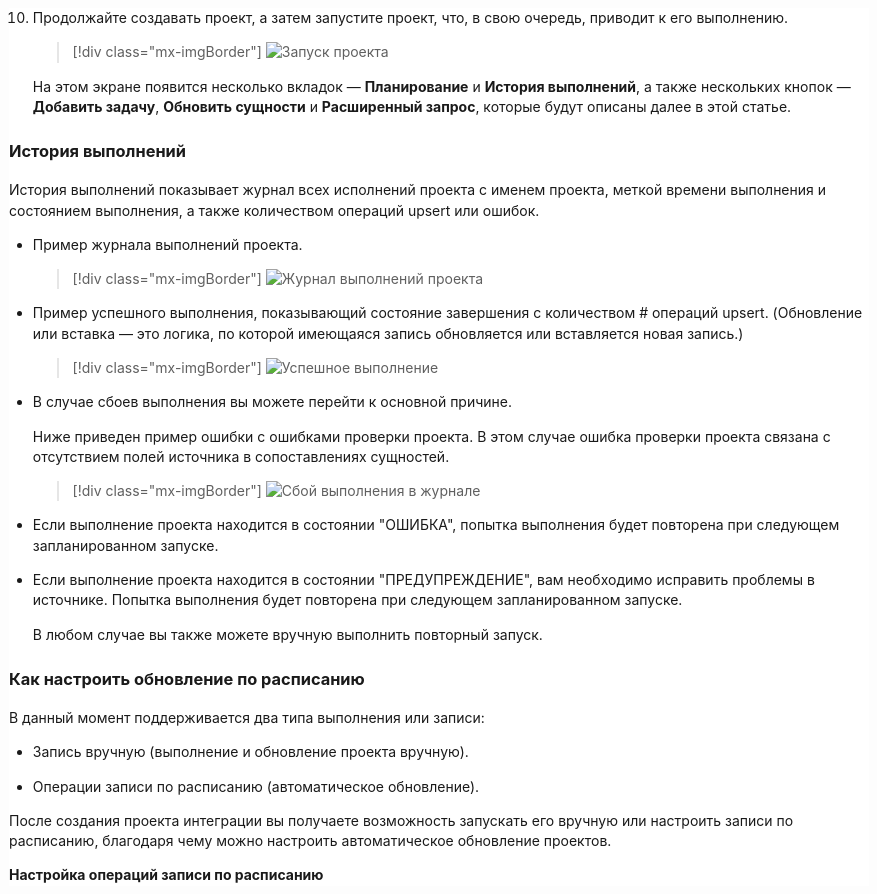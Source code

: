 10. Продолжайте создавать проект, а затем запустите проект, что, в свою очередь, приводит к его выполнению.

    > [!div class="mx-imgBorder"] 
    > ![Запуск проекта](media/data-integrator/RunProject780.png "Run project")

    На этом экране появится несколько вкладок — **Планирование** и **История выполнений**, а также нескольких кнопок — **Добавить задачу**, **Обновить сущности** и **Расширенный запрос**, которые будут описаны далее в этой статье.

### <a name="execution-history"></a>История выполнений

История выполнений показывает журнал всех исполнений проекта с именем проекта, меткой времени выполнения и состоянием выполнения, а также количеством операций upsert или ошибок.

-   Пример журнала выполнений проекта.

    > [!div class="mx-imgBorder"] 
    > ![Журнал выполнений проекта](media/data-integrator/ExecutionHistorySuccessFailures4780.png "Project execution history")

-   Пример успешного выполнения, показывающий состояние завершения с количеством  \# операций upsert. (Обновление или вставка — это логика, по которой имеющаяся запись обновляется или вставляется новая запись.)

    > [!div class="mx-imgBorder"] 
    > ![Успешное выполнение](media/data-integrator/ExecutionHistorySuccess2780.png "Execution success")

-   В случае сбоев выполнения вы можете перейти к основной причине.

    Ниже приведен пример ошибки с ошибками проверки проекта. В этом случае ошибка проверки проекта связана с отсутствием полей источника в сопоставлениях сущностей.

    > [!div class="mx-imgBorder"] 
    > ![Сбой выполнения в журнале](media/data-integrator/ExecutionHistoryFailures3780.png "Execution history failure")

-   Если выполнение проекта находится в состоянии "ОШИБКА", попытка выполнения будет повторена при следующем запланированном запуске.

-   Если выполнение проекта находится в состоянии "ПРЕДУПРЕЖДЕНИЕ", вам необходимо исправить проблемы в источнике. Попытка выполнения будет повторена при следующем запланированном запуске.

    В любом случае вы также можете вручную выполнить повторный запуск.

### <a name="how-to-set-up-a-schedule-based-refresh"></a>Как настроить обновление по расписанию

В данный момент поддерживается два типа выполнения или записи:

-   Запись вручную (выполнение и обновление проекта вручную).

-   Операции записи по расписанию (автоматическое обновление).

После создания проекта интеграции вы получаете возможность запускать его вручную или настроить записи по расписанию, благодаря чему можно настроить автоматическое обновление проектов.

**Настройка операций записи по расписанию**
